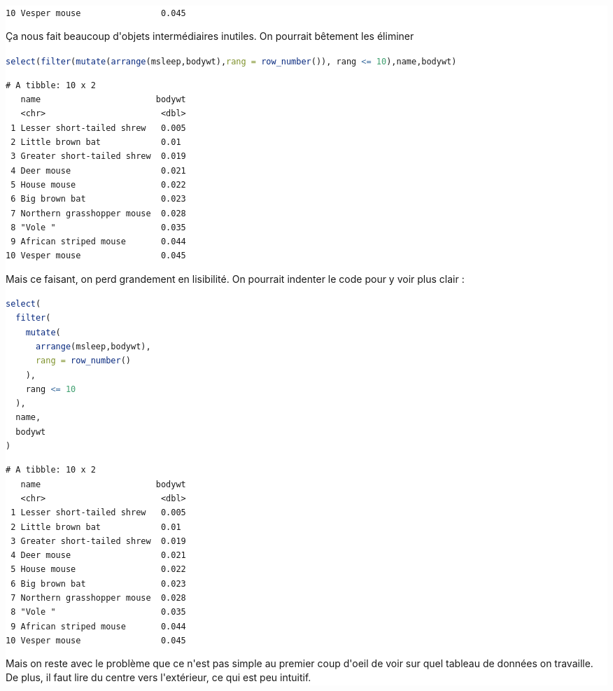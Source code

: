 ```
10 Vesper mouse                0.045
```

Ça nous fait beaucoup d'objets intermédiaires inutiles. On pourrait bêtement les éliminer

```r
select(filter(mutate(arrange(msleep,bodywt),rang = row_number()), rang <= 10),name,bodywt)
```

```
# A tibble: 10 x 2
   name                       bodywt
   <chr>                       <dbl>
 1 Lesser short-tailed shrew   0.005
 2 Little brown bat            0.01 
 3 Greater short-tailed shrew  0.019
 4 Deer mouse                  0.021
 5 House mouse                 0.022
 6 Big brown bat               0.023
 7 Northern grasshopper mouse  0.028
 8 "Vole "                     0.035
 9 African striped mouse       0.044
10 Vesper mouse                0.045
```

Mais ce faisant, on perd grandement en lisibilité. On pourrait indenter le code pour y voir plus clair : 


```r
select(
  filter(
    mutate(
      arrange(msleep,bodywt),
      rang = row_number()
    ), 
    rang <= 10
  ),
  name,
  bodywt
)
```

```
# A tibble: 10 x 2
   name                       bodywt
   <chr>                       <dbl>
 1 Lesser short-tailed shrew   0.005
 2 Little brown bat            0.01 
 3 Greater short-tailed shrew  0.019
 4 Deer mouse                  0.021
 5 House mouse                 0.022
 6 Big brown bat               0.023
 7 Northern grasshopper mouse  0.028
 8 "Vole "                     0.035
 9 African striped mouse       0.044
10 Vesper mouse                0.045
```
Mais on reste avec le problème que ce n'est pas simple au premier coup d'oeil de
voir sur quel tableau de données on travaille. De plus, il faut lire du centre vers
l'extérieur, ce qui est peu intuitif.
